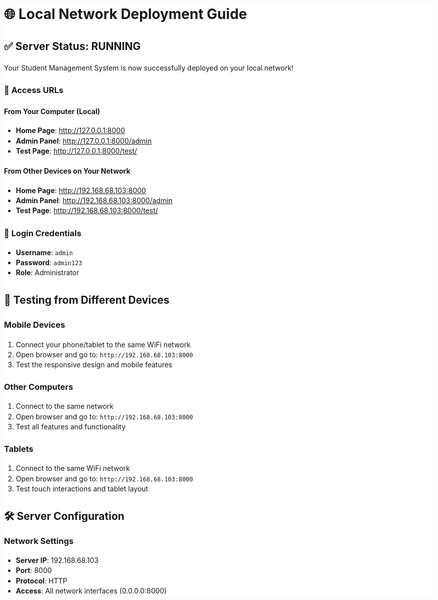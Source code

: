 # 🌐 Local Network Deployment Guide

## ✅ **Server Status: RUNNING**

Your Student Management System is now successfully deployed on your local network!

### 🚀 **Access URLs**

#### **From Your Computer (Local)**
- **Home Page**: http://127.0.0.1:8000
- **Admin Panel**: http://127.0.0.1:8000/admin
- **Test Page**: http://127.0.0.1:8000/test/

#### **From Other Devices on Your Network**
- **Home Page**: http://192.168.68.103:8000
- **Admin Panel**: http://192.168.68.103:8000/admin
- **Test Page**: http://192.168.68.103:8000/test/

### 🔐 **Login Credentials**
- **Username**: `admin`
- **Password**: `admin123`
- **Role**: Administrator

## 📱 **Testing from Different Devices**

### **Mobile Devices**
1. Connect your phone/tablet to the same WiFi network
2. Open browser and go to: `http://192.168.68.103:8000`
3. Test the responsive design and mobile features

### **Other Computers**
1. Connect to the same network
2. Open browser and go to: `http://192.168.68.103:8000`
3. Test all features and functionality

### **Tablets**
1. Connect to the same WiFi network
2. Open browser and go to: `http://192.168.68.103:8000`
3. Test touch interactions and tablet layout

## 🛠️ **Server Configuration**

### **Network Settings**
- **Server IP**: 192.168.68.103
- **Port**: 8000
- **Protocol**: HTTP
- **Access**: All network interfaces (0.0.0.0:8000)
